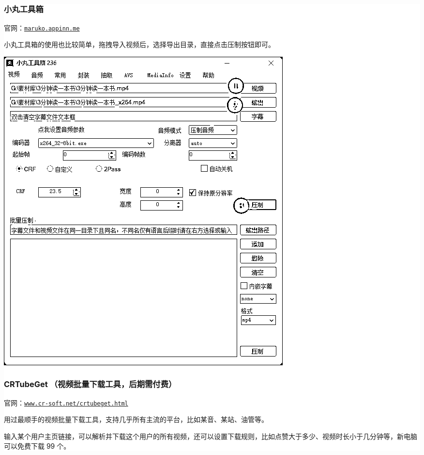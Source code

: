 ### 小丸工具箱

官网：[`maruko.appinn.me`](https://maruko.appinn.me)

小丸工具箱的使用也比较简单，拖拽导入视频后，选择导出目录，直接点击压制按钮即可。

![](img/85f5b7bc047bd6c14828eeb7165d0b89.png "None")

### CRTubeGet （视频批量下载工具，后期需付费）

官网：[`www.cr-soft.net/crtubeget.html`](https://www.cr-soft.net/crtubeget.html)

用过最顺手的视频批量下载工具，支持几乎所有主流的平台，比如某音、某站、油管等。

输入某个用户主页链接，可以解析并下载这个用户的所有视频，还可以设置下载规则，比如点赞大于多少、视频时长小于几分钟等，新电脑可以免费下载 99 个。
